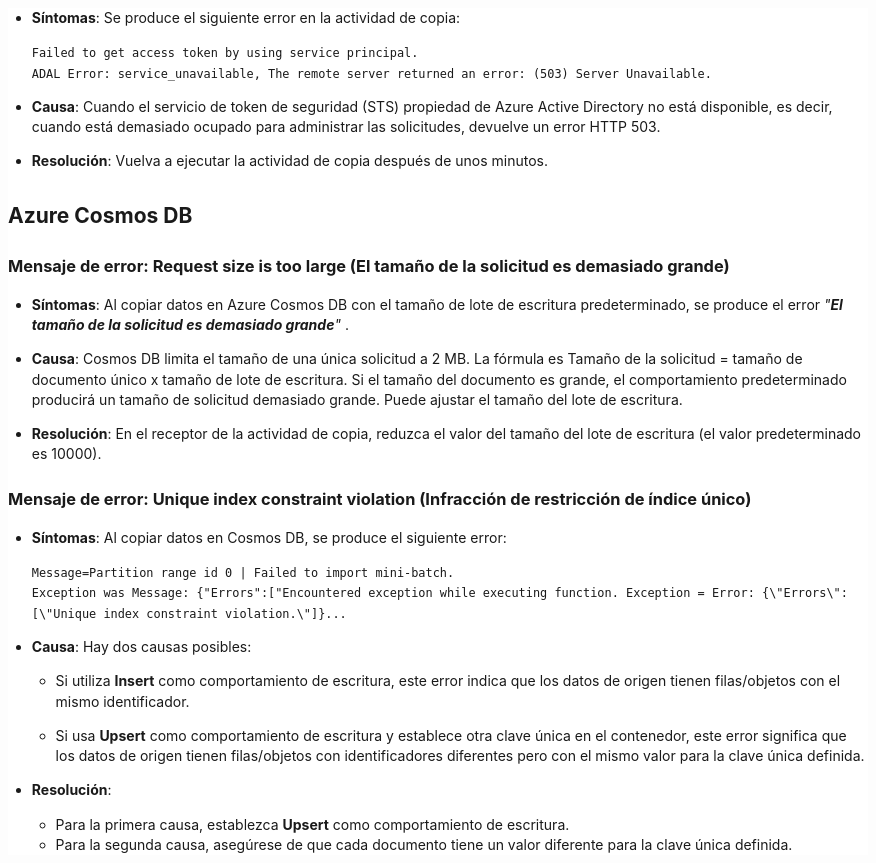 - **Síntomas**: Se produce el siguiente error en la actividad de copia:

    ```
    Failed to get access token by using service principal. 
    ADAL Error: service_unavailable, The remote server returned an error: (503) Server Unavailable.
    ```

- **Causa**: Cuando el servicio de token de seguridad (STS) propiedad de Azure Active Directory no está disponible, es decir, cuando está demasiado ocupado para administrar las solicitudes, devuelve un error HTTP 503. 

- **Resolución**: Vuelva a ejecutar la actividad de copia después de unos minutos.

## <a name="azure-cosmos-db"></a>Azure Cosmos DB

### <a name="error-message-request-size-is-too-large"></a>Mensaje de error: Request size is too large (El tamaño de la solicitud es demasiado grande)

- **Síntomas**: Al copiar datos en Azure Cosmos DB con el tamaño de lote de escritura predeterminado, se produce el error *"**El tamaño de la solicitud es demasiado grande**"* .

- **Causa**: Cosmos DB limita el tamaño de una única solicitud a 2 MB. La fórmula es Tamaño de la solicitud = tamaño de documento único x tamaño de lote de escritura. Si el tamaño del documento es grande, el comportamiento predeterminado producirá un tamaño de solicitud demasiado grande. Puede ajustar el tamaño del lote de escritura.

- **Resolución**: En el receptor de la actividad de copia, reduzca el valor del tamaño del lote de escritura (el valor predeterminado es 10000).

### <a name="error-message-unique-index-constraint-violation"></a>Mensaje de error: Unique index constraint violation (Infracción de restricción de índice único)

- **Síntomas**: Al copiar datos en Cosmos DB, se produce el siguiente error:

    ```
    Message=Partition range id 0 | Failed to import mini-batch. 
    Exception was Message: {"Errors":["Encountered exception while executing function. Exception = Error: {\"Errors\":[\"Unique index constraint violation.\"]}... 
    ```

- **Causa**: Hay dos causas posibles:

    - Si utiliza **Insert** como comportamiento de escritura, este error indica que los datos de origen tienen filas/objetos con el mismo identificador.

    - Si usa **Upsert** como comportamiento de escritura y establece otra clave única en el contenedor, este error significa que los datos de origen tienen filas/objetos con identificadores diferentes pero con el mismo valor para la clave única definida.

- **Resolución**: 

    - Para la primera causa, establezca **Upsert** como comportamiento de escritura.
    - Para la segunda causa, asegúrese de que cada documento tiene un valor diferente para la clave única definida.
